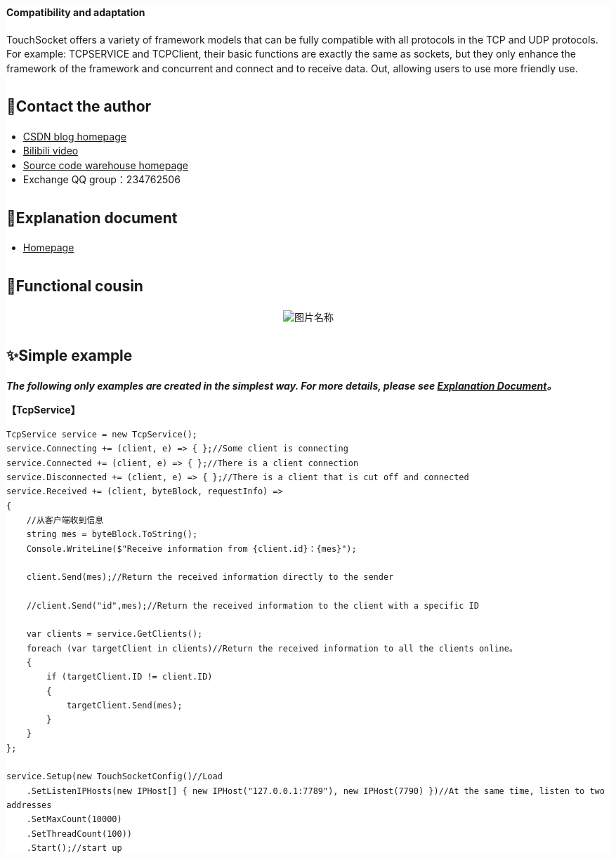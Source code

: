 #### Compatibility and adaptation

TouchSocket offers a variety of framework models that can be fully compatible with all protocols in the TCP and UDP protocols. For example: TCPSERVICE and TCPClient, their basic functions are exactly the same as sockets, but they only enhance the framework of the framework and concurrent and connect and to receive data. Out, allowing users to use more friendly use.

## 🔗Contact the author

- [CSDN blog homepage](https://blog.csdn.net/qq_40374647)
- [Bilibili video](https://space.bilibili.com/94253567)
- [Source code warehouse homepage](https://gitee.com/RRQM_Home) 
- Exchange QQ group：234762506

## 🌟Explanation document
- [ Homepage ](https://www.yuque.com/rrqm/touchsocket/index)

## 👑Functional cousin

<p align="center">
<img src="https://s1.328888.xyz/2022/09/04/1aFaw.png" alt="图片名称" align=center />
</p>

## ✨Simple example

 **_The following only examples are created in the simplest way. For more details, please see [Explanation Document](https://www.yuque.com/rrqm/touchsocket/index)。_** 

 **【TcpService】** 

```
TcpService service = new TcpService();
service.Connecting += (client, e) => { };//Some client is connecting
service.Connected += (client, e) => { };//There is a client connection
service.Disconnected += (client, e) => { };//There is a client that is cut off and connected
service.Received += (client, byteBlock, requestInfo) =>
{
    //从客户端收到信息
    string mes = byteBlock.ToString();
    Console.WriteLine($"Receive information from {client.id}：{mes}");

    client.Send(mes);//Return the received information directly to the sender

    //client.Send("id",mes);//Return the received information to the client with a specific ID

    var clients = service.GetClients();
    foreach (var targetClient in clients)//Return the received information to all the clients online。
    {
        if (targetClient.ID != client.ID)
        {
            targetClient.Send(mes);
        }
    }
};

service.Setup(new TouchSocketConfig()//Load
    .SetListenIPHosts(new IPHost[] { new IPHost("127.0.0.1:7789"), new IPHost(7790) })//At the same time, listen to two addresses
    .SetMaxCount(10000)
    .SetThreadCount(100))
    .Start();//start up
```